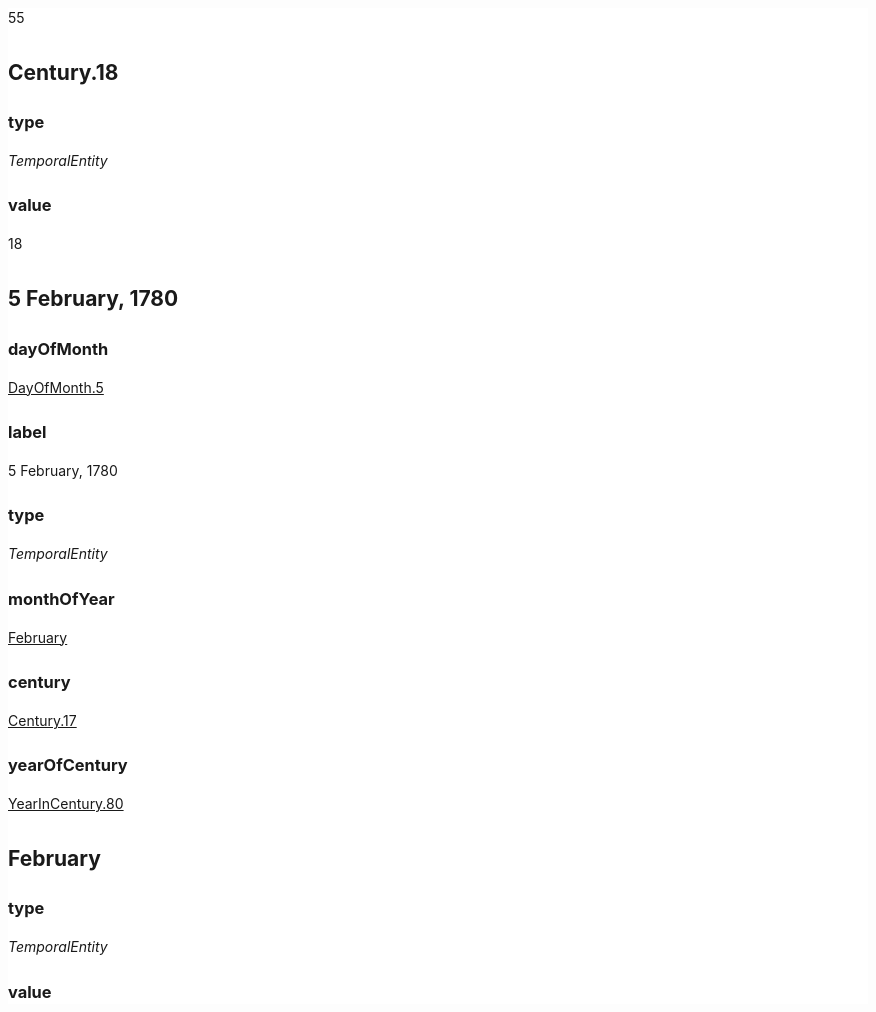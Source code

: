 
55

## Century.18

### type


*TemporalEntity*

### value


18

## 5 February, 1780

### dayOfMonth


[DayOfMonth.5](#DayOfMonth.5)

### label


5 February, 1780

### type


*TemporalEntity*

### monthOfYear


[February](#February)

### century


[Century.17](#Century.17)

### yearOfCentury


[YearInCentury.80](#YearInCentury.80)

## February

### type


*TemporalEntity*

### value
